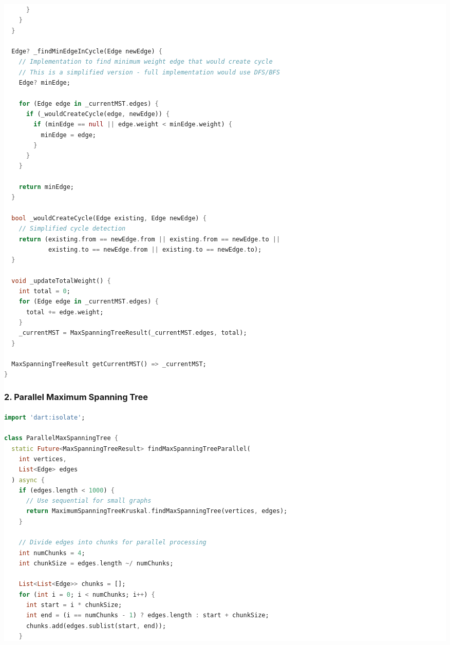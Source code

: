 ```dart
      }
    }
  }
  
  Edge? _findMinEdgeInCycle(Edge newEdge) {
    // Implementation to find minimum weight edge that would create cycle
    // This is a simplified version - full implementation would use DFS/BFS
    Edge? minEdge;
    
    for (Edge edge in _currentMST.edges) {
      if (_wouldCreateCycle(edge, newEdge)) {
        if (minEdge == null || edge.weight < minEdge.weight) {
          minEdge = edge;
        }
      }
    }
    
    return minEdge;
  }
  
  bool _wouldCreateCycle(Edge existing, Edge newEdge) {
    // Simplified cycle detection
    return (existing.from == newEdge.from || existing.from == newEdge.to ||
            existing.to == newEdge.from || existing.to == newEdge.to);
  }
  
  void _updateTotalWeight() {
    int total = 0;
    for (Edge edge in _currentMST.edges) {
      total += edge.weight;
    }
    _currentMST = MaxSpanningTreeResult(_currentMST.edges, total);
  }
  
  MaxSpanningTreeResult getCurrentMST() => _currentMST;
}
```

### 2. Parallel Maximum Spanning Tree

```dart
import 'dart:isolate';

class ParallelMaxSpanningTree {
  static Future<MaxSpanningTreeResult> findMaxSpanningTreeParallel(
    int vertices, 
    List<Edge> edges
  ) async {
    if (edges.length < 1000) {
      // Use sequential for small graphs
      return MaximumSpanningTreeKruskal.findMaxSpanningTree(vertices, edges);
    }
    
    // Divide edges into chunks for parallel processing
    int numChunks = 4;
    int chunkSize = edges.length ~/ numChunks;
    
    List<List<Edge>> chunks = [];
    for (int i = 0; i < numChunks; i++) {
      int start = i * chunkSize;
      int end = (i == numChunks - 1) ? edges.length : start + chunkSize;
      chunks.add(edges.sublist(start, end));
    }
```